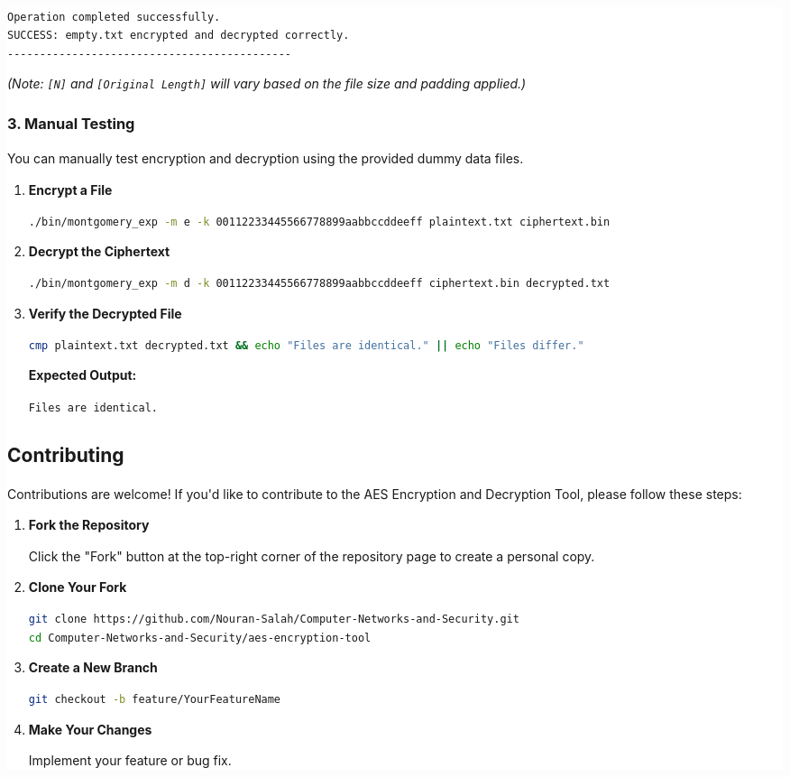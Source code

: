 ```plaintext
Operation completed successfully.
SUCCESS: empty.txt encrypted and decrypted correctly.
--------------------------------------------
```

_(Note: `[N]` and `[Original Length]` will vary based on the file size and padding applied.)_

### 3. Manual Testing

You can manually test encryption and decryption using the provided dummy data files.

1. **Encrypt a File**

   ```bash
   ./bin/montgomery_exp -m e -k 00112233445566778899aabbccddeeff plaintext.txt ciphertext.bin
   ```

2. **Decrypt the Ciphertext**

   ```bash
   ./bin/montgomery_exp -m d -k 00112233445566778899aabbccddeeff ciphertext.bin decrypted.txt
   ```

3. **Verify the Decrypted File**

   ```bash
   cmp plaintext.txt decrypted.txt && echo "Files are identical." || echo "Files differ."
   ```

   **Expected Output:**

   ```
   Files are identical.
   ```

## Contributing

Contributions are welcome! If you'd like to contribute to the AES Encryption and Decryption Tool, please follow these steps:

1. **Fork the Repository**

   Click the "Fork" button at the top-right corner of the repository page to create a personal copy.

2. **Clone Your Fork**

   ```bash
   git clone https://github.com/Nouran-Salah/Computer-Networks-and-Security.git
   cd Computer-Networks-and-Security/aes-encryption-tool
   ```

3. **Create a New Branch**

   ```bash
   git checkout -b feature/YourFeatureName
   ```

4. **Make Your Changes**

   Implement your feature or bug fix.

